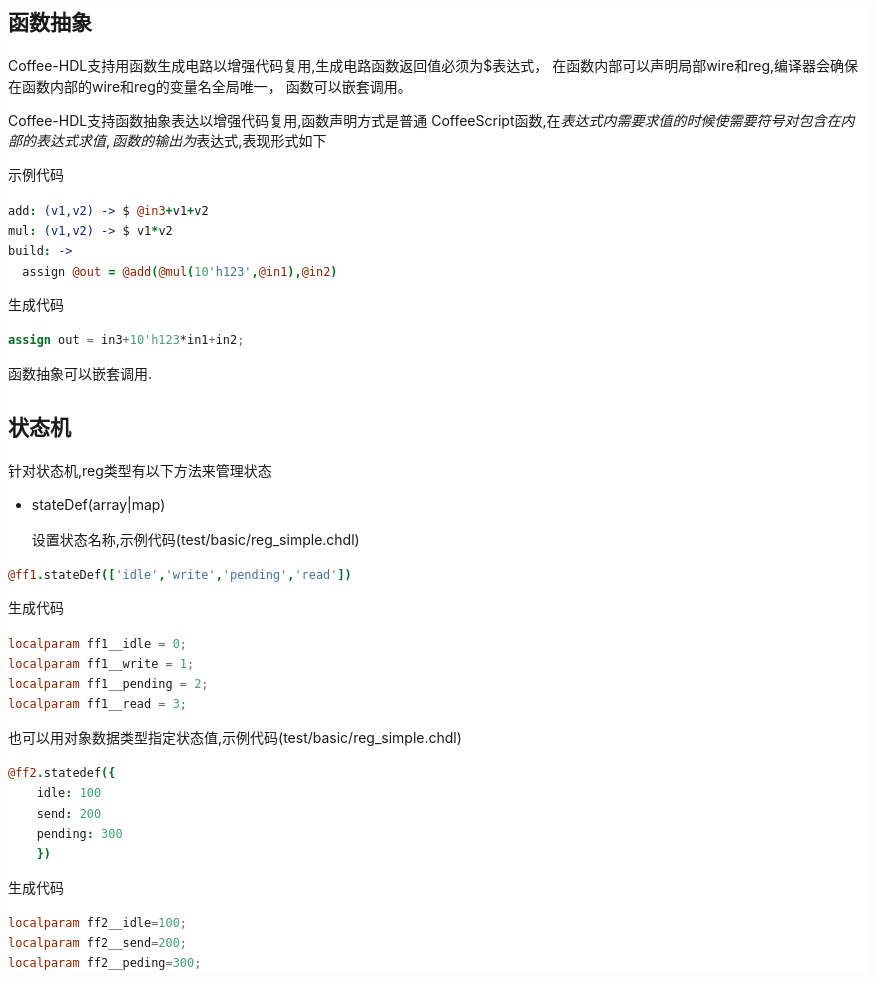 
## 函数抽象

Coffee-HDL支持用函数生成电路以增强代码复用,生成电路函数返回值必须为$表达式，
在函数内部可以声明局部wire和reg,编译器会确保在函数内部的wire和reg的变量名全局唯一，
函数可以嵌套调用。

Coffee-HDL支持函数抽象表达以增强代码复用,函数声明方式是普通
CoffeeScript函数,在$表达式内需要求值的时候使需要{}符号对包含在内部的表达式求值,
函数的输出为$表达式,表现形式如下
	
示例代码

```coffeescript
add: (v1,v2) -> $ @in3+v1+v2
mul: (v1,v2) -> $ v1*v2
build: ->
  assign @out = @add(@mul(10'h123',@in1),@in2)
```

生成代码

```verilog
assign out = in3+10'h123*in1+in2;
```

函数抽象可以嵌套调用.

## 状态机
针对状态机,reg类型有以下方法来管理状态

* stateDef(array|map)

  设置状态名称,示例代码(test/basic/reg_simple.chdl)

```coffeescript
@ff1.stateDef(['idle','write','pending','read'])
```

  生成代码

```verilog
localparam ff1__idle = 0;
localparam ff1__write = 1;
localparam ff1__pending = 2;
localparam ff1__read = 3;
```

  也可以用对象数据类型指定状态值,示例代码(test/basic/reg_simple.chdl)
		
```coffeescript
@ff2.statedef({
	idle: 100
	send: 200
	pending: 300
	})
```

生成代码
```verilog
localparam ff2__idle=100;
localparam ff2__send=200;
localparam ff2__peding=300;	
```
